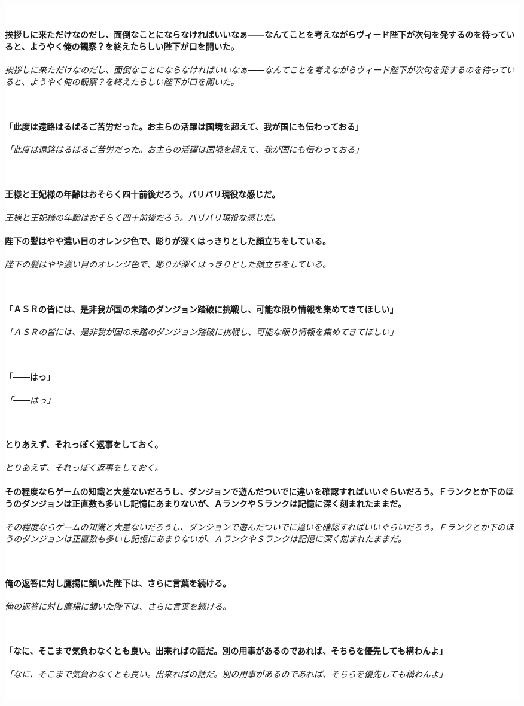 &nbsp;

#### 挨拶しに来ただけなのだし、面倒なことにならなければいいなぁ――なんてことを考えながらヴィード陛下が次句を発するのを待っていると、ようやく俺の観察？を終えたらしい陛下が口を開いた。

*挨拶しに来ただけなのだし、面倒なことにならなければいいなぁ――なんてことを考えながらヴィード陛下が次句を発するのを待っていると、ようやく俺の観察？を終えたらしい陛下が口を開いた。*

&nbsp;

#### 「此度は遠路はるばるご苦労だった。お主らの活躍は国境を超えて、我が国にも伝わっておる」

*「此度は遠路はるばるご苦労だった。お主らの活躍は国境を超えて、我が国にも伝わっておる」*

&nbsp;

#### 王様と王妃様の年齢はおそらく四十前後だろう。バリバリ現役な感じだ。

*王様と王妃様の年齢はおそらく四十前後だろう。バリバリ現役な感じだ。*

#### 陛下の髪はやや濃い目のオレンジ色で、彫りが深くはっきりとした顔立ちをしている。

*陛下の髪はやや濃い目のオレンジ色で、彫りが深くはっきりとした顔立ちをしている。*

&nbsp;

#### 「ＡＳＲの皆には、是非我が国の未踏のダンジョン踏破に挑戦し、可能な限り情報を集めてきてほしい」

*「ＡＳＲの皆には、是非我が国の未踏のダンジョン踏破に挑戦し、可能な限り情報を集めてきてほしい」*

&nbsp;

#### 「――はっ」

*「――はっ」*

&nbsp;

#### とりあえず、それっぽく返事をしておく。

*とりあえず、それっぽく返事をしておく。*

#### その程度ならゲームの知識と大差ないだろうし、ダンジョンで遊んだついでに違いを確認すればいいぐらいだろう。Ｆランクとか下のほうのダンジョンは正直数も多いし記憶にあまりないが、ＡランクやＳランクは記憶に深く刻まれたままだ。

*その程度ならゲームの知識と大差ないだろうし、ダンジョンで遊んだついでに違いを確認すればいいぐらいだろう。Ｆランクとか下のほうのダンジョンは正直数も多いし記憶にあまりないが、ＡランクやＳランクは記憶に深く刻まれたままだ。*

&nbsp;

#### 俺の返答に対し鷹揚に頷いた陛下は、さらに言葉を続ける。

*俺の返答に対し鷹揚に頷いた陛下は、さらに言葉を続ける。*

&nbsp;

#### 「なに、そこまで気負わなくとも良い。出来ればの話だ。別の用事があるのであれば、そちらを優先しても構わんよ」

*「なに、そこまで気負わなくとも良い。出来ればの話だ。別の用事があるのであれば、そちらを優先しても構わんよ」*

&nbsp;
